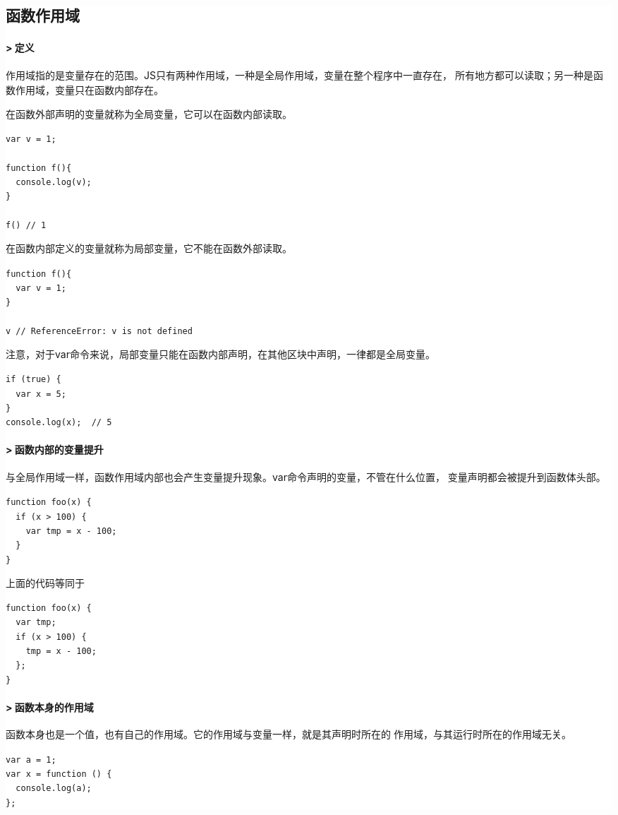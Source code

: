 ## 函数作用域
#### > 定义
作用域指的是变量存在的范围。JS只有两种作用域，一种是全局作用域，变量在整个程序中一直存在，
所有地方都可以读取；另一种是函数作用域，变量只在函数内部存在。

在函数外部声明的变量就称为全局变量，它可以在函数内部读取。

    var v = 1;

    function f(){
      console.log(v);
    }

    f() // 1

在函数内部定义的变量就称为局部变量，它不能在函数外部读取。

    function f(){
      var v = 1;
    }

    v // ReferenceError: v is not defined

注意，对于var命令来说，局部变量只能在函数内部声明，在其他区块中声明，一律都是全局变量。

    if (true) {
      var x = 5;
    }
    console.log(x);  // 5

#### > 函数内部的变量提升
与全局作用域一样，函数作用域内部也会产生变量提升现象。var命令声明的变量，不管在什么位置，
变量声明都会被提升到函数体头部。

    function foo(x) {
      if (x > 100) {
        var tmp = x - 100;
      }
    }

上面的代码等同于

    function foo(x) {
      var tmp;
      if (x > 100) {
        tmp = x - 100;
      };
    }

#### > 函数本身的作用域
函数本身也是一个值，也有自己的作用域。它的作用域与变量一样，就是其声明时所在的
作用域，与其运行时所在的作用域无关。

    var a = 1;
    var x = function () {
      console.log(a);
    };
